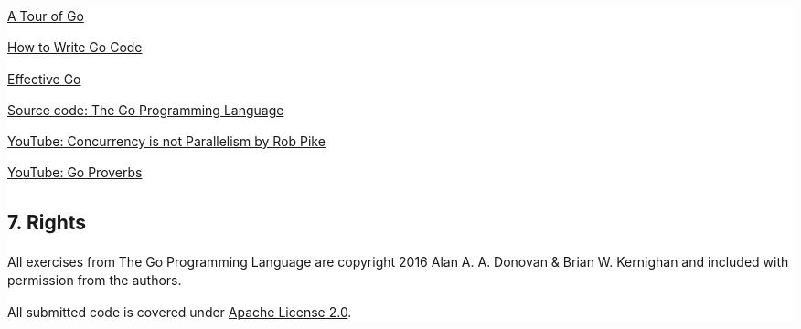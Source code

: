 [A Tour of Go](https://tour.golang.org/welcome/1)

[How to Write Go Code](https://golang.org/doc/code.html)

[Effective Go](https://golang.org/doc/effective_go.html)

[Source code: The Go Programming Language](https://github.com/adonovan/gopl.io)

[YouTube: Concurrency is not Parallelism by Rob Pike](https://www.youtube.com/watch?v=oV9rvDllKEg)

[YouTube: Go Proverbs](https://www.youtube.com/watch?v=PAAkCSZUG1c)


## 7. Rights

All exercises from The Go Programming Language are copyright 2016 Alan A. A. Donovan & Brian W. Kernighan and included with permission from the authors.

All submitted code is covered under [Apache License 2.0](LICENSE).
